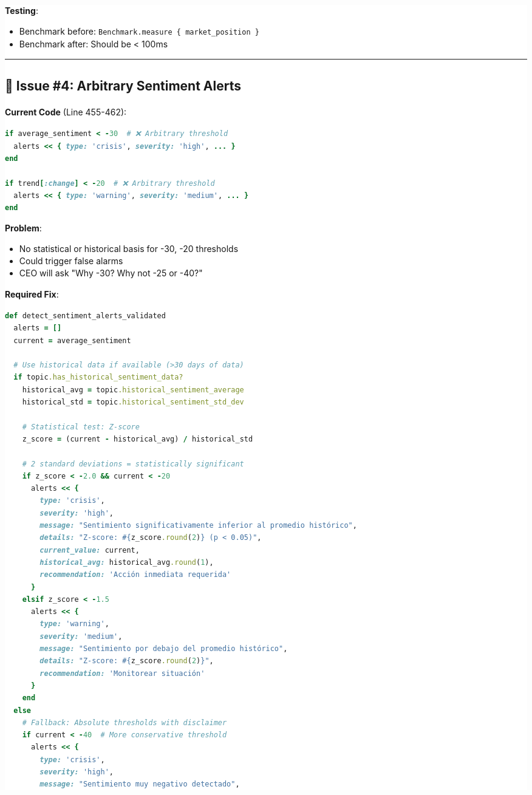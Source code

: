 
**Testing**: 
- Benchmark before: `Benchmark.measure { market_position }`
- Benchmark after: Should be < 100ms

---

## 🔴 Issue #4: Arbitrary Sentiment Alerts

**Current Code** (Line 455-462):
```ruby
if average_sentiment < -30  # ❌ Arbitrary threshold
  alerts << { type: 'crisis', severity: 'high', ... }
end

if trend[:change] < -20  # ❌ Arbitrary threshold
  alerts << { type: 'warning', severity: 'medium', ... }
end
```

**Problem**:
- No statistical or historical basis for -30, -20 thresholds
- Could trigger false alarms
- CEO will ask "Why -30? Why not -25 or -40?"

**Required Fix**:
```ruby
def detect_sentiment_alerts_validated
  alerts = []
  current = average_sentiment
  
  # Use historical data if available (>30 days of data)
  if topic.has_historical_sentiment_data?
    historical_avg = topic.historical_sentiment_average
    historical_std = topic.historical_sentiment_std_dev
    
    # Statistical test: Z-score
    z_score = (current - historical_avg) / historical_std
    
    # 2 standard deviations = statistically significant
    if z_score < -2.0 && current < -20
      alerts << {
        type: 'crisis',
        severity: 'high',
        message: "Sentimiento significativamente inferior al promedio histórico",
        details: "Z-score: #{z_score.round(2)} (p < 0.05)",
        current_value: current,
        historical_avg: historical_avg.round(1),
        recommendation: 'Acción inmediata requerida'
      }
    elsif z_score < -1.5
      alerts << {
        type: 'warning',
        severity: 'medium',
        message: "Sentimiento por debajo del promedio histórico",
        details: "Z-score: #{z_score.round(2)}",
        recommendation: 'Monitorear situación'
      }
    end
  else
    # Fallback: Absolute thresholds with disclaimer
    if current < -40  # More conservative threshold
      alerts << {
        type: 'crisis',
        severity: 'high',
        message: "Sentimiento muy negativo detectado",
```